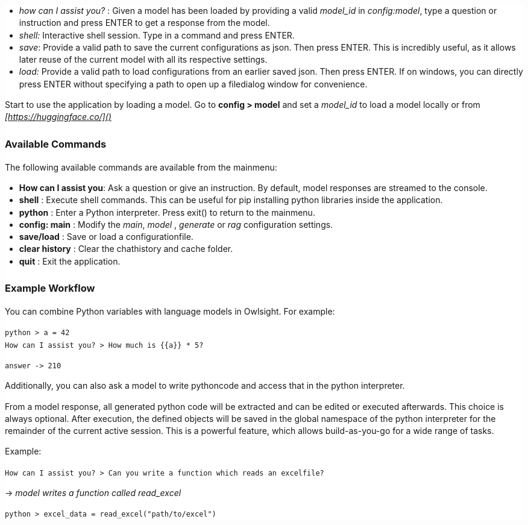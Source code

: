    - *how can I assist you?* : Given a model has been loaded by providing a valid *model_id*  in *config:model*,  type a question or instruction and press ENTER to get a response from the model.
   - *shell:* Interactive shell session. Type in a command and press ENTER.
   - *save*: Provide a valid path to save the current configurations as json. Then press ENTER. This is incredibly useful, as it allows later reuse of the current model with all its respective settings.
   - *load:* Provide a valid path to load configurations from an earlier saved json. Then press ENTER. If on windows, you can directly press ENTER without specifying a path to open up a filedialog window for convenience.

Start to use the application by loading a model. Go to **config > model** and set a *model_id* to load a model locally or from *[https://huggingface.co/]()*

### Available Commands

The following available commands are available from the mainmenu:

* **How can I assist you**: Ask a question or give an instruction. By default, model responses are streamed to the console.
* **shell** : Execute shell commands. This can be useful for pip installing python libraries inside the application.
* **python** : Enter a Python interpreter. Press exit() to return to the mainmenu.
* **config: main** : Modify the *main*, *model* , *generate* or *rag* configuration settings.
* **save/load** : Save or load a configurationfile.
* **clear history** : Clear the chathistory and cache folder.
* **quit** : Exit the application.

### Example Workflow

You can combine Python variables with language models in Owlsight. For example:

```
python > a = 42
How can I assist you? > How much is {{a}} * 5?
```

```
answer -> 210
```

Additionally, you can also ask a model to write pythoncode and access that in the python interpreter.

From a model response, all generated python code will be extracted and can be edited or executed afterwards. This choice is always optional. After execution, the defined objects will be saved in the global namespace of the python interpreter for the remainder of the current active session. This is a powerful feature, which allows build-as-you-go for a wide range of tasks.

Example:

```
How can I assist you? > Can you write a function which reads an excelfile?
```

-> *model writes a function called read_excel*

```
python > excel_data = read_excel("path/to/excel")
```
